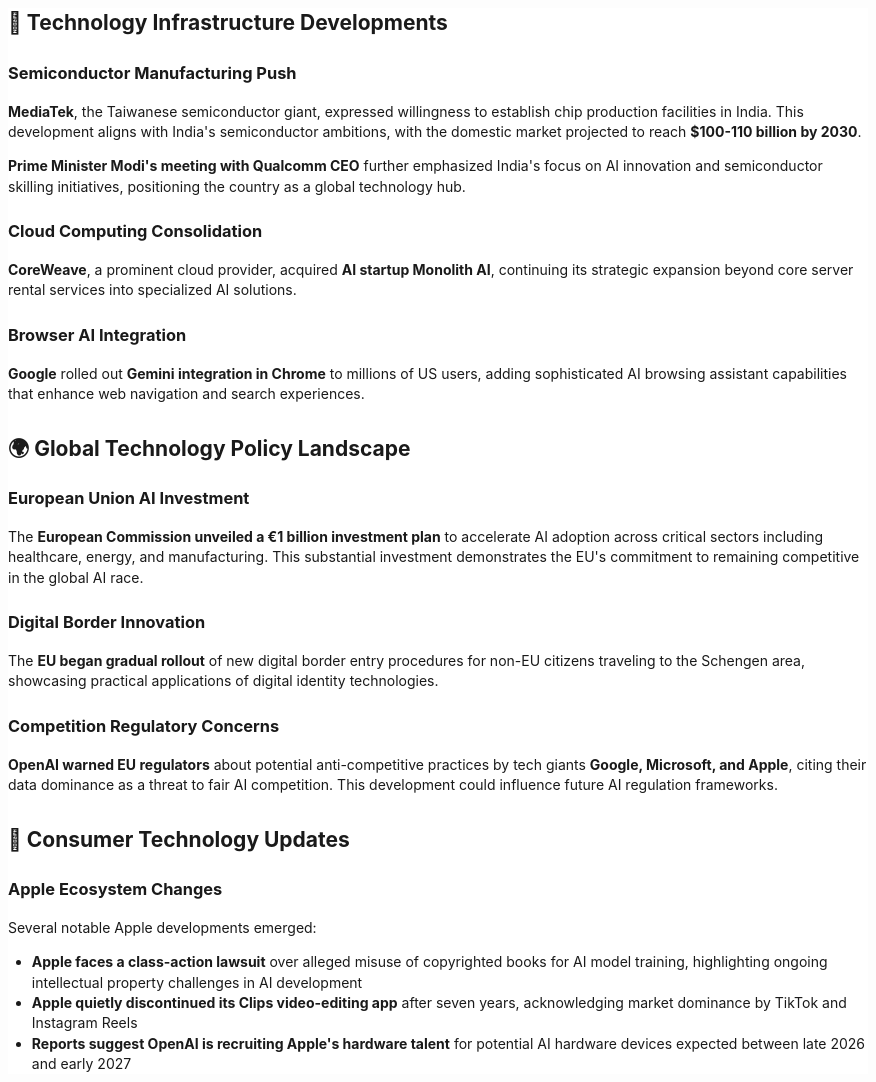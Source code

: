 ## 🔧 Technology Infrastructure Developments

### Semiconductor Manufacturing Push

**MediaTek**, the Taiwanese semiconductor giant, expressed willingness to establish chip production facilities in India. This development aligns with India's semiconductor ambitions, with the domestic market projected to reach **$100-110 billion by 2030**.

**Prime Minister Modi's meeting with Qualcomm CEO** further emphasized India's focus on AI innovation and semiconductor skilling initiatives, positioning the country as a global technology hub.

### Cloud Computing Consolidation

**CoreWeave**, a prominent cloud provider, acquired **AI startup Monolith AI**, continuing its strategic expansion beyond core server rental services into specialized AI solutions.

### Browser AI Integration

**Google** rolled out **Gemini integration in Chrome** to millions of US users, adding sophisticated AI browsing assistant capabilities that enhance web navigation and search experiences.

## 🌍 Global Technology Policy Landscape

### European Union AI Investment

The **European Commission unveiled a €1 billion investment plan** to accelerate AI adoption across critical sectors including healthcare, energy, and manufacturing. This substantial investment demonstrates the EU's commitment to remaining competitive in the global AI race.

### Digital Border Innovation

The **EU began gradual rollout** of new digital border entry procedures for non-EU citizens traveling to the Schengen area, showcasing practical applications of digital identity technologies.

### Competition Regulatory Concerns

**OpenAI warned EU regulators** about potential anti-competitive practices by tech giants **Google, Microsoft, and Apple**, citing their data dominance as a threat to fair AI competition. This development could influence future AI regulation frameworks.

## 📱 Consumer Technology Updates

### Apple Ecosystem Changes

Several notable Apple developments emerged:

- **Apple faces a class-action lawsuit** over alleged misuse of copyrighted books for AI model training, highlighting ongoing intellectual property challenges in AI development
- **Apple quietly discontinued its Clips video-editing app** after seven years, acknowledging market dominance by TikTok and Instagram Reels
- **Reports suggest OpenAI is recruiting Apple's hardware talent** for potential AI hardware devices expected between late 2026 and early 2027
